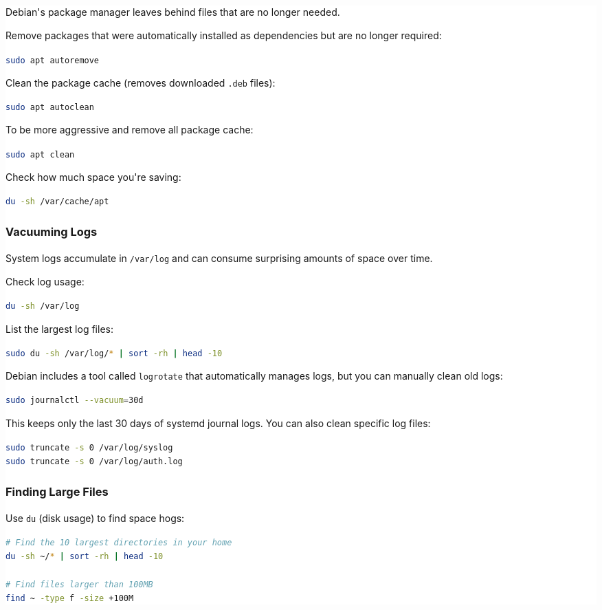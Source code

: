 Debian's package manager leaves behind files that are no longer needed.

Remove packages that were automatically installed as dependencies but are no longer required:

```bash
sudo apt autoremove
```

Clean the package cache (removes downloaded `.deb` files):

```bash
sudo apt autoclean
```

To be more aggressive and remove all package cache:

```bash
sudo apt clean
```

Check how much space you're saving:

```bash
du -sh /var/cache/apt
```

### Vacuuming Logs

System logs accumulate in `/var/log` and can consume surprising amounts of space over time.

Check log usage:

```bash
du -sh /var/log
```

List the largest log files:

```bash
sudo du -sh /var/log/* | sort -rh | head -10
```

Debian includes a tool called `logrotate` that automatically manages logs, but you can manually clean old logs:

```bash
sudo journalctl --vacuum=30d
```

This keeps only the last 30 days of systemd journal logs. You can also clean specific log files:

```bash
sudo truncate -s 0 /var/log/syslog
sudo truncate -s 0 /var/log/auth.log
```

### Finding Large Files

Use `du` (disk usage) to find space hogs:

```bash
# Find the 10 largest directories in your home
du -sh ~/* | sort -rh | head -10

# Find files larger than 100MB
find ~ -type f -size +100M
```

